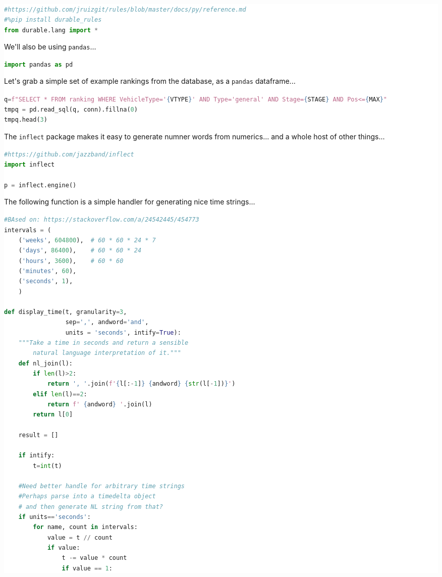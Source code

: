 ```python
#https://github.com/jruizgit/rules/blob/master/docs/py/reference.md
#%pip install durable_rules
from durable.lang import *
```

We'll also be using `pandas`...

```python
import pandas as pd
```

Let's grab a simple set of example rankings from the database, as a `pandas` dataframe...

```python
q=f"SELECT * FROM ranking WHERE VehicleType='{VTYPE}' AND Type='general' AND Stage={STAGE} AND Pos<={MAX}"
tmpq = pd.read_sql(q, conn).fillna(0)
tmpq.head(3)
```

The `inflect` package makes it easy to generate numner words from numerics... and a whole host of other things...

```python
#https://github.com/jazzband/inflect
import inflect

p = inflect.engine()
```

The following function is a simple handler for generating nice time strings...

```python
#BAsed on: https://stackoverflow.com/a/24542445/454773
intervals = (
    ('weeks', 604800),  # 60 * 60 * 24 * 7
    ('days', 86400),    # 60 * 60 * 24
    ('hours', 3600),    # 60 * 60
    ('minutes', 60),
    ('seconds', 1),
    )
    
def display_time(t, granularity=3,
                 sep=',', andword='and',
                 units = 'seconds', intify=True):
    """Take a time in seconds and return a sensible
        natural language interpretation of it."""
    def nl_join(l):
        if len(l)>2:
            return ', '.join(f'{l[:-1]} {andword} {str(l[-1])}')
        elif len(l)==2:
            return f' {andword} '.join(l)
        return l[0]
    
    result = []

    if intify:
        t=int(t)

    #Need better handle for arbitrary time strings
    #Perhaps parse into a timedelta object
    # and then generate NL string from that?
    if units=='seconds':
        for name, count in intervals:
            value = t // count
            if value:
                t -= value * count
                if value == 1:
```